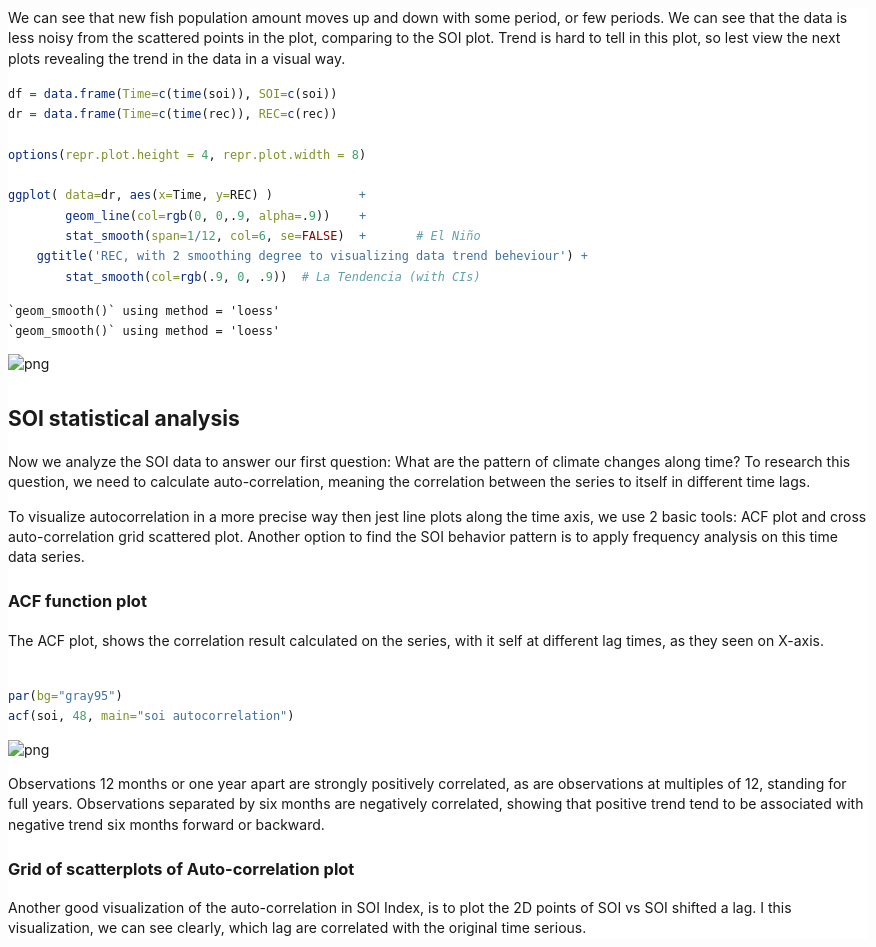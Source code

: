 We can see that new fish population amount moves up and down with some period, or few periods. We can see that the data is less noisy from the scattered points in the plot, comparing to the SOI plot. Trend is hard to tell in this plot, so lest view the next plots revealing the trend in the data in a visual way.


```R
df = data.frame(Time=c(time(soi)), SOI=c(soi))
dr = data.frame(Time=c(time(rec)), REC=c(rec))

options(repr.plot.height = 4, repr.plot.width = 8)

ggplot( data=dr, aes(x=Time, y=REC) )            +
        geom_line(col=rgb(0, 0,.9, alpha=.9))    +
        stat_smooth(span=1/12, col=6, se=FALSE)  +       # El Niño
    ggtitle('REC, with 2 smoothing degree to visualizing data trend beheviour') +
        stat_smooth(col=rgb(.9, 0, .9))  # La Tendencia (with CIs)
```

    `geom_smooth()` using method = 'loess'
    `geom_smooth()` using method = 'loess'
    




![png](output_22_2.png)


## SOI statistical analysis
Now we analyze the SOI data to answer our first question: What are the pattern of climate changes along time? To research this question, we need to calculate auto-correlation, meaning the correlation between the series to itself in different time lags.

To visualize autocorrelation in a more precise way then jest line plots along the time axis, we use 2 basic tools: ACF plot and cross auto-correlation grid scattered plot. Another option to find the SOI behavior pattern is to apply frequency analysis on this time data series.
### ACF function plot
The ACF plot, shows the correlation result calculated on the series, with it self at different lag times, as they seen on X-axis.



```R

par(bg="gray95")
acf(soi, 48, main="soi autocorrelation")

```


![png](output_24_0.png)


Observations 12 months or one year apart are strongly positively correlated, as are observations at multiples of 12, standing for full years. Observations separated by six months are negatively correlated, showing that positive trend tend to be associated with negative trend six months forward or backward. 
### Grid of scatterplots of Auto-correlation plot
Another good visualization of the auto-correlation in SOI Index, is to plot the 2D points of SOI vs SOI shifted a lag. I this visualization, we can see clearly, which lag are correlated with the original time serious.
